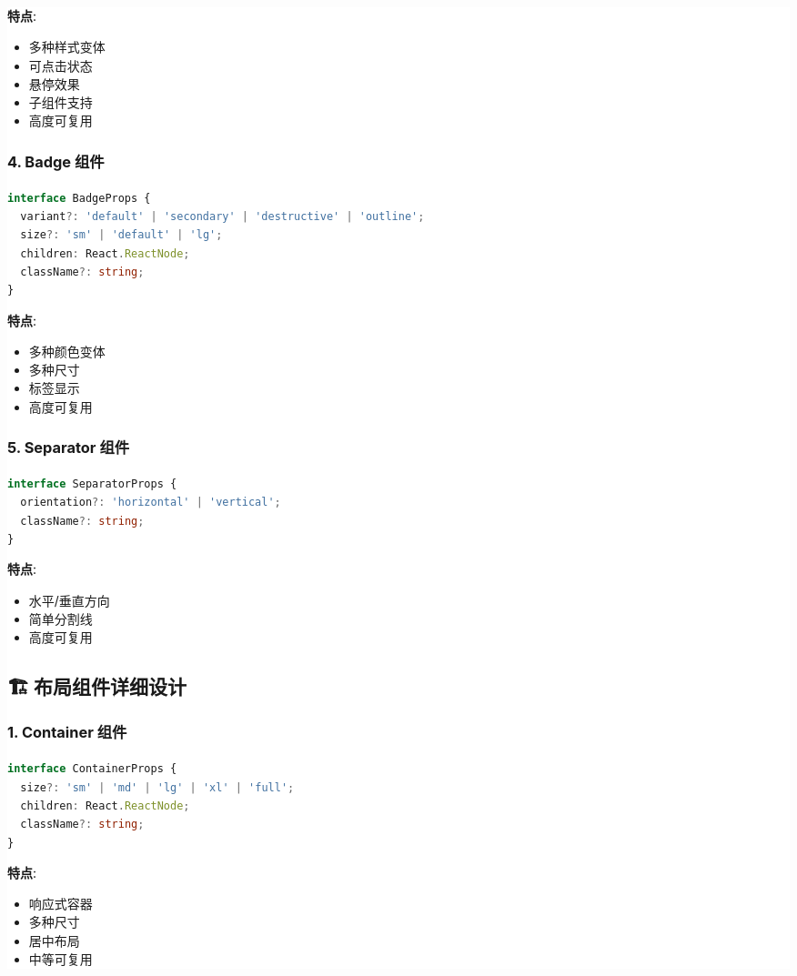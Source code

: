 **特点**:
- 多种样式变体
- 可点击状态
- 悬停效果
- 子组件支持
- 高度可复用

### 4. **Badge 组件**
```typescript
interface BadgeProps {
  variant?: 'default' | 'secondary' | 'destructive' | 'outline';
  size?: 'sm' | 'default' | 'lg';
  children: React.ReactNode;
  className?: string;
}
```

**特点**:
- 多种颜色变体
- 多种尺寸
- 标签显示
- 高度可复用

### 5. **Separator 组件**
```typescript
interface SeparatorProps {
  orientation?: 'horizontal' | 'vertical';
  className?: string;
}
```

**特点**:
- 水平/垂直方向
- 简单分割线
- 高度可复用

## 🏗️ **布局组件详细设计**

### 1. **Container 组件**
```typescript
interface ContainerProps {
  size?: 'sm' | 'md' | 'lg' | 'xl' | 'full';
  children: React.ReactNode;
  className?: string;
}
```

**特点**:
- 响应式容器
- 多种尺寸
- 居中布局
- 中等可复用
